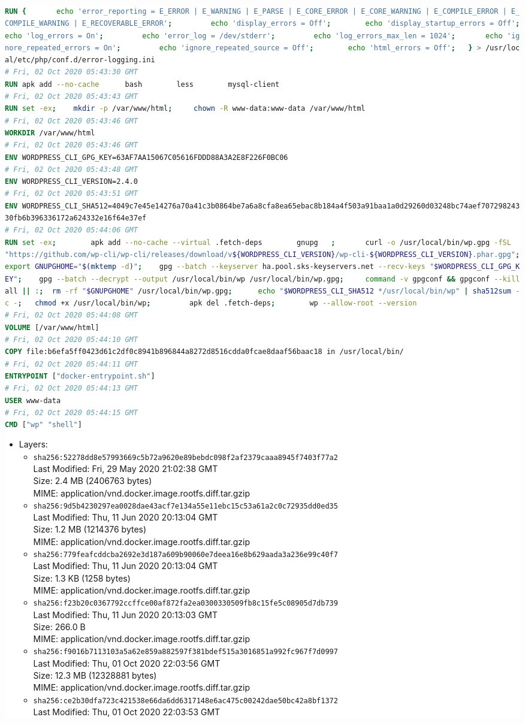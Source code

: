 ```dockerfile
RUN { 		echo 'error_reporting = E_ERROR | E_WARNING | E_PARSE | E_CORE_ERROR | E_CORE_WARNING | E_COMPILE_ERROR | E_COMPILE_WARNING | E_RECOVERABLE_ERROR'; 		echo 'display_errors = Off'; 		echo 'display_startup_errors = Off'; 		echo 'log_errors = On'; 		echo 'error_log = /dev/stderr'; 		echo 'log_errors_max_len = 1024'; 		echo 'ignore_repeated_errors = On'; 		echo 'ignore_repeated_source = Off'; 		echo 'html_errors = Off'; 	} > /usr/local/etc/php/conf.d/error-logging.ini
# Fri, 02 Oct 2020 05:43:30 GMT
RUN apk add --no-cache 		bash 		less 		mysql-client
# Fri, 02 Oct 2020 05:43:43 GMT
RUN set -ex; 	mkdir -p /var/www/html; 	chown -R www-data:www-data /var/www/html
# Fri, 02 Oct 2020 05:43:46 GMT
WORKDIR /var/www/html
# Fri, 02 Oct 2020 05:43:46 GMT
ENV WORDPRESS_CLI_GPG_KEY=63AF7AA15067C05616FDDD88A3A2E8F226F0BC06
# Fri, 02 Oct 2020 05:43:48 GMT
ENV WORDPRESS_CLI_VERSION=2.4.0
# Fri, 02 Oct 2020 05:43:51 GMT
ENV WORDPRESS_CLI_SHA512=4049c7e45e14276a70a41c3b0864be7a6a8cfa8ea65ebac8b184a4f503a91baa1a0d29260d03248bc74aef70729824330fb6b396336172a624332e16f64e37ef
# Fri, 02 Oct 2020 05:44:06 GMT
RUN set -ex; 		apk add --no-cache --virtual .fetch-deps 		gnupg 	; 		curl -o /usr/local/bin/wp.gpg -fSL "https://github.com/wp-cli/wp-cli/releases/download/v${WORDPRESS_CLI_VERSION}/wp-cli-${WORDPRESS_CLI_VERSION}.phar.gpg"; 		export GNUPGHOME="$(mktemp -d)"; 	gpg --batch --keyserver ha.pool.sks-keyservers.net --recv-keys "$WORDPRESS_CLI_GPG_KEY"; 	gpg --batch --decrypt --output /usr/local/bin/wp /usr/local/bin/wp.gpg; 	command -v gpgconf && gpgconf --kill all || :; 	rm -rf "$GNUPGHOME" /usr/local/bin/wp.gpg; 		echo "$WORDPRESS_CLI_SHA512 */usr/local/bin/wp" | sha512sum -c -; 	chmod +x /usr/local/bin/wp; 		apk del .fetch-deps; 		wp --allow-root --version
# Fri, 02 Oct 2020 05:44:08 GMT
VOLUME [/var/www/html]
# Fri, 02 Oct 2020 05:44:10 GMT
COPY file:b6efa5ff0423d61c2df0c8941b896844a8272d8516cdda0fcae8daaf56baac18 in /usr/local/bin/ 
# Fri, 02 Oct 2020 05:44:11 GMT
ENTRYPOINT ["docker-entrypoint.sh"]
# Fri, 02 Oct 2020 05:44:13 GMT
USER www-data
# Fri, 02 Oct 2020 05:44:15 GMT
CMD ["wp" "shell"]
```

-	Layers:
	-	`sha256:52278dd8e57993669c5b72a9620e89bebdc098f2af2379caaa8945f7403f77a2`  
		Last Modified: Fri, 29 May 2020 21:02:38 GMT  
		Size: 2.4 MB (2406763 bytes)  
		MIME: application/vnd.docker.image.rootfs.diff.tar.gzip
	-	`sha256:9d5b4230297ea0028dae43acf7e134a55e11ebc15c53a61a2c0c72935dd0ed35`  
		Last Modified: Thu, 11 Jun 2020 20:13:04 GMT  
		Size: 1.2 MB (1214376 bytes)  
		MIME: application/vnd.docker.image.rootfs.diff.tar.gzip
	-	`sha256:779feafcddcba2692e3d187a609b90060e7deea16e8b629aada3a236e99c40f7`  
		Last Modified: Thu, 11 Jun 2020 20:13:04 GMT  
		Size: 1.3 KB (1258 bytes)  
		MIME: application/vnd.docker.image.rootfs.diff.tar.gzip
	-	`sha256:f23b20c0367792ccffce00af872fa2ea0300330509fb8c15fe5c08905d7db739`  
		Last Modified: Thu, 11 Jun 2020 20:13:03 GMT  
		Size: 266.0 B  
		MIME: application/vnd.docker.image.rootfs.diff.tar.gzip
	-	`sha256:f9016b7113103a5a62e859a882597f381bdef515a3016851a992fc967f7d0997`  
		Last Modified: Thu, 01 Oct 2020 22:03:56 GMT  
		Size: 12.3 MB (12328881 bytes)  
		MIME: application/vnd.docker.image.rootfs.diff.tar.gzip
	-	`sha256:ce2b30dfa723c421538e66da6dd6317148e6ac475c00242dae50bc42a8bf1372`  
		Last Modified: Thu, 01 Oct 2020 22:03:53 GMT  
